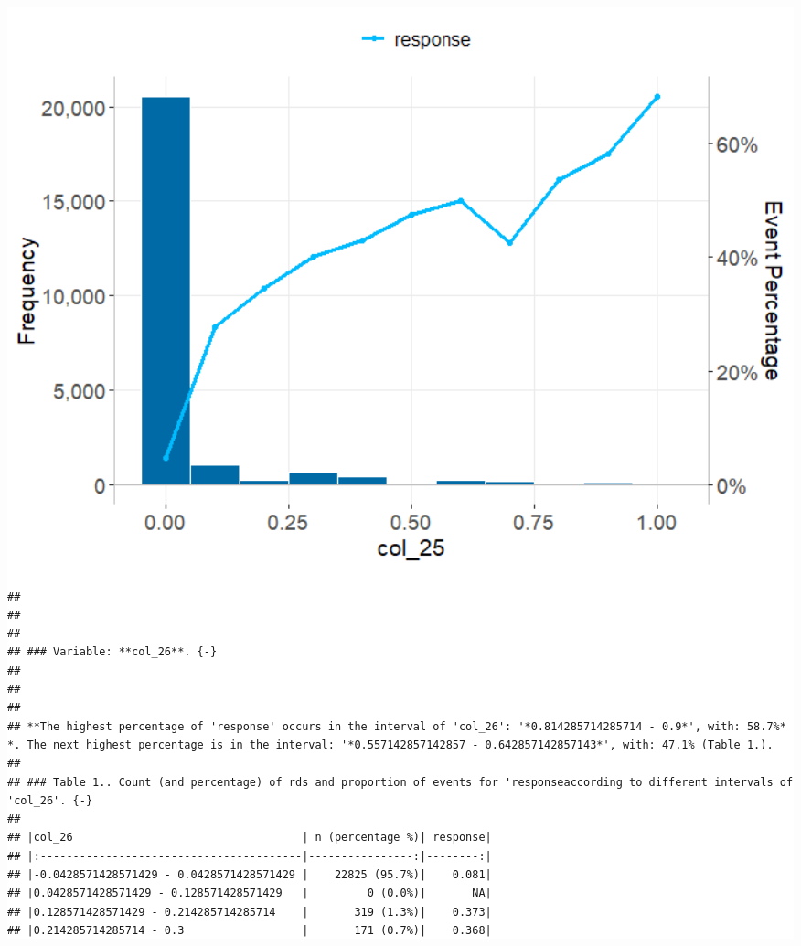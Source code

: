 <img src="01_descriptive_analysis_files/figure-gfm/unnamed-chunk-12-19.png" width="100%" />

    ## 
    ## 
    ## 
    ## ### Variable: **col_26**. {-} 
    ## 
    ## 
    ## 
    ## **The highest percentage of 'response' occurs in the interval of 'col_26': '*0.814285714285714 - 0.9*', with: 58.7%**. The next highest percentage is in the interval: '*0.557142857142857 - 0.642857142857143*', with: 47.1% (Table 1.). 
    ## 
    ## ### Table 1.. Count (and percentage) of rds and proportion of events for 'responseaccording to different intervals of 'col_26'. {-} 
    ## 
    ## |col_26                                   | n (percentage %)| response|
    ## |:----------------------------------------|----------------:|--------:|
    ## |-0.0428571428571429 - 0.0428571428571429 |    22825 (95.7%)|    0.081|
    ## |0.0428571428571429 - 0.128571428571429   |         0 (0.0%)|       NA|
    ## |0.128571428571429 - 0.214285714285714    |       319 (1.3%)|    0.373|
    ## |0.214285714285714 - 0.3                  |       171 (0.7%)|    0.368|